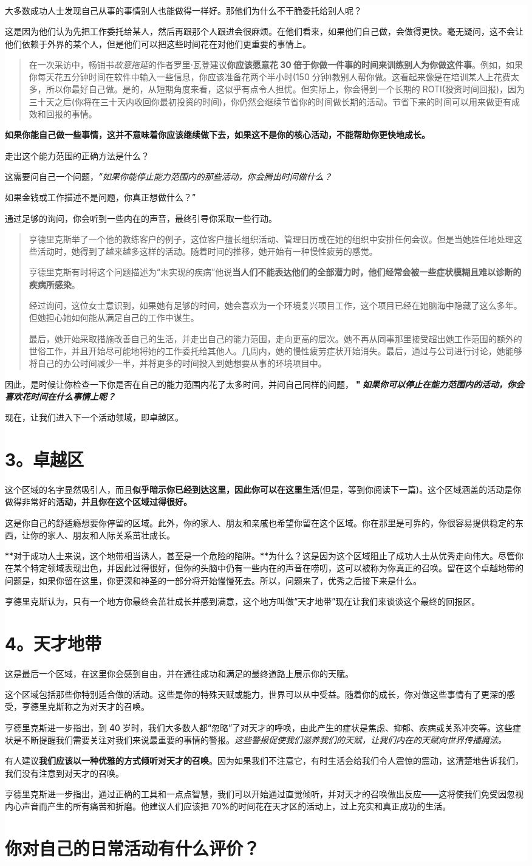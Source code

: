 大多数成功人士发现自己从事的事情别人也能做得一样好。那他们为什么不干脆委托给别人呢？

这是因为他们认为先把工作委托给某人，然后再跟那个人跟进会很麻烦。在他们看来，如果他们自己做，会做得更快。毫无疑问，这不会让他们依赖于外界的某个人，但是他们可以把这些时间花在对他们更重要的事情上。

> 在一次采访中，畅销书*故意拖延*的作者罗里·瓦登建议**你应该愿意花 30 倍于你做一件事的时间来训练别人为你做这件事**。例如，如果你每天花五分钟时间在软件中输入一些信息，你应该准备花两个半小时(150 分钟)教别人帮你做。这看起来像是在培训某人上花费太多，所以你最好自己做。是的，从短期角度来看，这似乎有点令人担忧。但实际上，你会得到一个长期的 ROTI(投资时间回报)，因为三十天之后(你将在三十天内收回你最初投资的时间)，你仍然会继续节省你的时间做长期的活动。节省下来的时间可以用来做更有成效和回报的事情。

**如果你能自己做一些事情，这并不意味着你应该继续做下去，如果这不是你的核心活动，不能帮助你更快地成长。**

走出这个能力范围的正确方法是什么？

这需要问自己一个问题，*“如果你能停止能力范围内的那些活动，你会腾出时间做什么？*

如果金钱或工作描述不是问题，你真正想做什么？”

通过足够的询问，你会听到一些内在的声音，最终引导你采取一些行动。

> 亨德里克斯举了一个他的教练客户的例子，这位客户擅长组织活动、管理日历或在她的组织中安排任何会议。但是当她胜任地处理这些活动时，她得到了越来越多这样的活动。随着时间的推移，她开始有一种慢性疲劳的感觉。
> 
> 亨德里克斯有时将这个问题描述为“未实现的疾病”他说**当人们不能表达他们的全部潜力时，他们经常会被一些症状模糊且难以诊断的疾病所感染**。
> 
> 经过询问，这位女士意识到，如果她有足够的时间，她会喜欢为一个环境复兴项目工作，这个项目已经在她脑海中隐藏了这么多年。但她担心她如何能从满足自己的工作中谋生。
> 
> 最后，她开始采取措施改善自己的生活，并走出自己的能力范围，走向更高的层次。她不再从同事那里接受超出她工作范围的额外的世俗工作，并且开始尽可能地将她的工作委托给其他人。几周内，她的慢性疲劳症状开始消失。最后，通过与公司进行讨论，她能够将自己的办公时间减少一半，并将更多的时间投入到她想要从事的环境项目中。

因此，是时候让你检查一下你是否在自己的能力范围内花了太多时间，并问自己同样的问题， **" *如果你可以停止在能力范围内的活动，你会喜欢花时间在什么事情上呢？***

现在，让我们进入下一个活动领域，即卓越区。

# **3。卓越区**

这个区域的名字显然吸引人，而且**似乎暗示你已经到达这里，因此你可以在这里生活**(但是，等到你阅读下一篇)。这个区域涵盖的活动是你做得非常好的**活动，并且你在这个区域过得很好。**

这是你自己的舒适瘾想要你停留的区域。此外，你的家人、朋友和亲戚也希望你留在这个区域。你在那里是可靠的，你很容易提供稳定的东西，让你的家人、朋友和人际关系茁壮成长。

**对于成功人士来说，这个地带相当诱人，甚至是一个危险的陷阱。**为什么？这是因为这个区域阻止了成功人士从优秀走向伟大。尽管你在某个特定领域表现出色，并因此过得很好，但你的头脑中仍有一些内在的声音在唠叨，这可以被称为你真正的召唤。留在这个卓越地带的问题是，如果你留在这里，你更深和神圣的一部分将开始慢慢死去。所以，问题来了，优秀之后接下来是什么。

亨德里克斯认为，只有一个地方你最终会茁壮成长并感到满意，这个地方叫做“天才地带”现在让我们来谈谈这个最终的回报区。

# **4。天才地带**

这是最后一个区域，在这里你会感到自由，并在通往成功和满足的最终道路上展示你的天赋。

这个区域包括那些你特别适合做的活动。这些是你的特殊天赋或能力，世界可以从中受益。随着你的成长，你对做这些事情有了更深的感受，亨德里克斯称之为对天才的召唤。

亨德里克斯进一步指出，到 40 岁时，我们大多数人都“忽略”了对天才的呼唤，由此产生的症状是焦虑、抑郁、疾病或关系冲突等。这些症状是不断提醒我们需要关注对我们来说最重要的事情的警报。*这些警报促使我们滋养我们的天赋，让我们内在的天赋向世界传播魔法。*

有人建议**我们应该以一种优雅的方式倾听对天才的召唤**。因为如果我们不注意它，有时生活会给我们令人震惊的震动，这清楚地告诉我们，我们没有注意到对天才的召唤。

亨德里克斯进一步指出，通过正确的工具和一点点智慧，我们可以开始通过直觉倾听，并对天才的召唤做出反应——这将使我们免受因忽视内心声音而产生的所有痛苦和折磨。他建议人们应该把 70%的时间花在天才区的活动上，过上充实和真正成功的生活。

# 你对自己的日常活动有什么评价？
